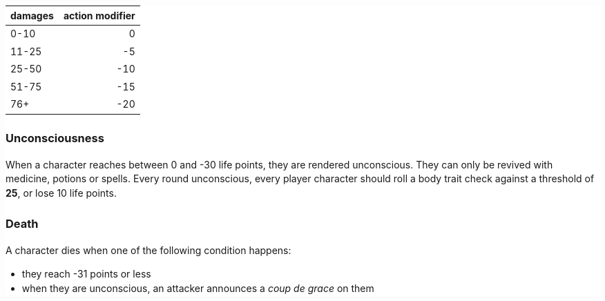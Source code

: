 damages|action modifier
---|---:
0-10|0
11-25|-5
25-50|-10
51-75|-15
76+|-20

### Unconsciousness

When a character reaches between 0 and -30 life points, they are rendered unconscious. They can only be revived with medicine, potions or spells. Every round unconscious, every player character should roll a body trait check against a threshold of **25**, or lose 10 life points.

### Death

A character dies when one of the following condition happens:
- they reach -31 points or less
- when they are unconscious, an attacker announces a *coup de grace* on them
